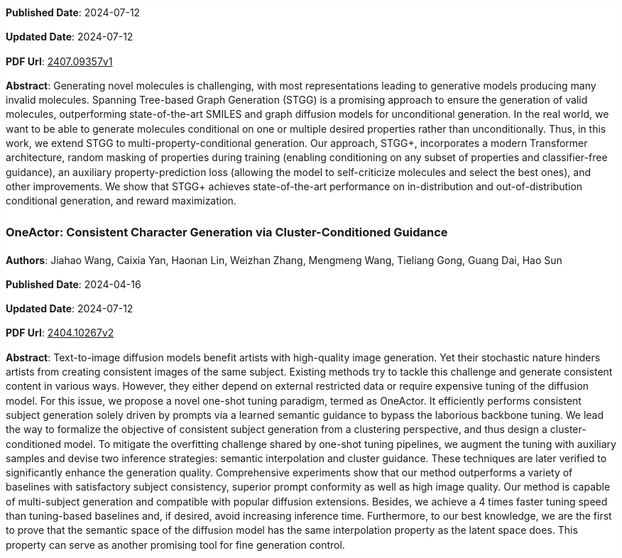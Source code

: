 **Published Date**: 2024-07-12

**Updated Date**: 2024-07-12

**PDF Url**: [2407.09357v1](http://arxiv.org/pdf/2407.09357v1)

**Abstract**: Generating novel molecules is challenging, with most representations leading
to generative models producing many invalid molecules. Spanning Tree-based
Graph Generation (STGG) is a promising approach to ensure the generation of
valid molecules, outperforming state-of-the-art SMILES and graph diffusion
models for unconditional generation. In the real world, we want to be able to
generate molecules conditional on one or multiple desired properties rather
than unconditionally. Thus, in this work, we extend STGG to
multi-property-conditional generation. Our approach, STGG+, incorporates a
modern Transformer architecture, random masking of properties during training
(enabling conditioning on any subset of properties and classifier-free
guidance), an auxiliary property-prediction loss (allowing the model to
self-criticize molecules and select the best ones), and other improvements. We
show that STGG+ achieves state-of-the-art performance on in-distribution and
out-of-distribution conditional generation, and reward maximization.


### OneActor: Consistent Character Generation via Cluster-Conditioned Guidance
**Authors**: Jiahao Wang, Caixia Yan, Haonan Lin, Weizhan Zhang, Mengmeng Wang, Tieliang Gong, Guang Dai, Hao Sun

**Published Date**: 2024-04-16

**Updated Date**: 2024-07-12

**PDF Url**: [2404.10267v2](http://arxiv.org/pdf/2404.10267v2)

**Abstract**: Text-to-image diffusion models benefit artists with high-quality image
generation. Yet their stochastic nature hinders artists from creating
consistent images of the same subject. Existing methods try to tackle this
challenge and generate consistent content in various ways. However, they either
depend on external restricted data or require expensive tuning of the diffusion
model. For this issue, we propose a novel one-shot tuning paradigm, termed as
OneActor. It efficiently performs consistent subject generation solely driven
by prompts via a learned semantic guidance to bypass the laborious backbone
tuning. We lead the way to formalize the objective of consistent subject
generation from a clustering perspective, and thus design a cluster-conditioned
model. To mitigate the overfitting challenge shared by one-shot tuning
pipelines, we augment the tuning with auxiliary samples and devise two
inference strategies: semantic interpolation and cluster guidance. These
techniques are later verified to significantly enhance the generation quality.
Comprehensive experiments show that our method outperforms a variety of
baselines with satisfactory subject consistency, superior prompt conformity as
well as high image quality. Our method is capable of multi-subject generation
and compatible with popular diffusion extensions. Besides, we achieve a 4 times
faster tuning speed than tuning-based baselines and, if desired, avoid
increasing inference time. Furthermore, to our best knowledge, we are the first
to prove that the semantic space of the diffusion model has the same
interpolation property as the latent space does. This property can serve as
another promising tool for fine generation control.

